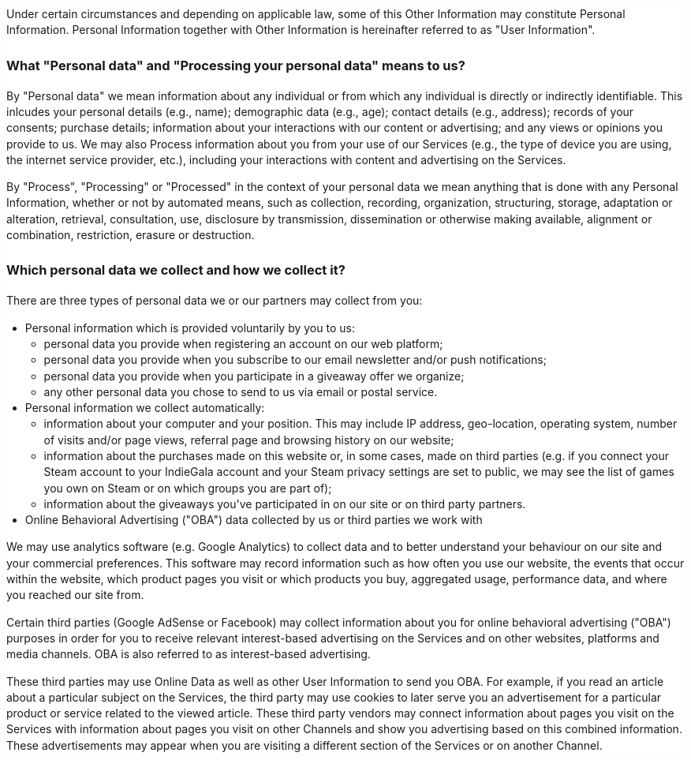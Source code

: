   
Under certain circumstances and depending on applicable law, some of this Other Information may constitute Personal Information. Personal Information together with Other Information is hereinafter referred to as "User Information".

### What "Personal data" and "Processing your personal data" means to us?

By "Personal data" we mean information about any individual or from which any individual is directly or indirectly identifiable. This inlcudes your personal details (e.g., name); demographic data (e.g., age); contact details (e.g., address); records of your consents; purchase details; information about your interactions with our content or advertising; and any views or opinions you provide to us. We may also Process information about you from your use of our Services (e.g., the type of device you are using, the internet service provider, etc.), including your interactions with content and advertising on the Services.  
  
By "Process", "Processing" or "Processed" in the context of your personal data we mean anything that is done with any Personal Information, whether or not by automated means, such as collection, recording, organization, structuring, storage, adaptation or alteration, retrieval, consultation, use, disclosure by transmission, dissemination or otherwise making available, alignment or combination, restriction, erasure or destruction.

### Which personal data we collect and how we collect it?

There are three types of personal data we or our partners may collect from you:

*   Personal information which is provided voluntarily by you to us:
    *   personal data you provide when registering an account on our web platform;
    *   personal data you provide when you subscribe to our email newsletter and/or push notifications;
    *   personal data you provide when you participate in a giveaway offer we organize;
    *   any other personal data you chose to send to us via email or postal service.
*   Personal information we collect automatically:
    *   information about your computer and your position. This may include IP address, geo-location, operating system, number of visits and/or page views, referral page and browsing history on our website;
    *   information about the purchases made on this website or, in some cases, made on third parties (e.g. if you connect your Steam account to your IndieGala account and your Steam privacy settings are set to public, we may see the list of games you own on Steam or on which groups you are part of);
    *   information about the giveaways you've participated in on our site or on third party partners.
*   Online Behavioral Advertising ("OBA") data collected by us or third parties we work with

  
We may use analytics software (e.g. Google Analytics) to collect data and to better understand your behaviour on our site and your commercial preferences. This software may record information such as how often you use our website, the events that occur within the website, which product pages you visit or which products you buy, aggregated usage, performance data, and where you reached our site from.  
  
Certain third parties (Google AdSense or Facebook) may collect information about you for online behavioral advertising ("OBA") purposes in order for you to receive relevant interest-based advertising on the Services and on other websites, platforms and media channels. OBA is also referred to as interest-based advertising.  
  
These third parties may use Online Data as well as other User Information to send you OBA. For example, if you read an article about a particular subject on the Services, the third party may use cookies to later serve you an advertisement for a particular product or service related to the viewed article. These third party vendors may connect information about pages you visit on the Services with information about pages you visit on other Channels and show you advertising based on this combined information. These advertisements may appear when you are visiting a different section of the Services or on another Channel.  
  